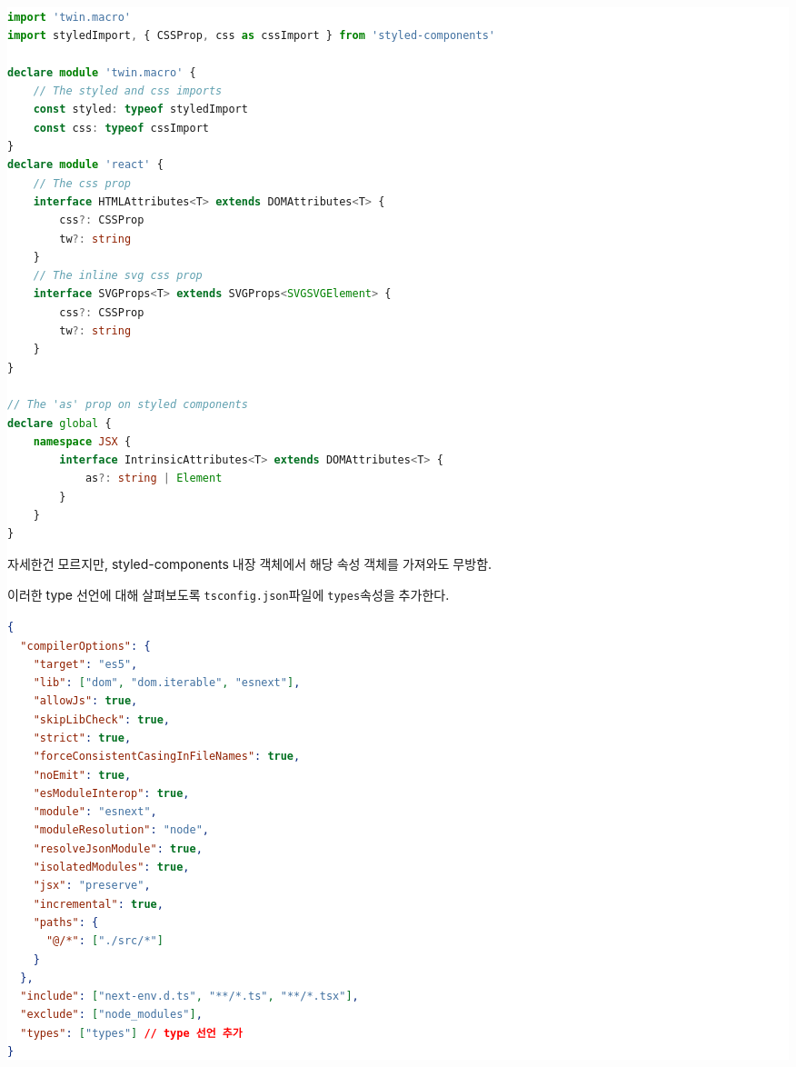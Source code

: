 ```typescript
import 'twin.macro'
import styledImport, { CSSProp, css as cssImport } from 'styled-components'

declare module 'twin.macro' {
    // The styled and css imports
    const styled: typeof styledImport
    const css: typeof cssImport
}
declare module 'react' {
    // The css prop
    interface HTMLAttributes<T> extends DOMAttributes<T> {
        css?: CSSProp
        tw?: string
    }
    // The inline svg css prop
    interface SVGProps<T> extends SVGProps<SVGSVGElement> {
        css?: CSSProp
        tw?: string
    }
}

// The 'as' prop on styled components
declare global {
    namespace JSX {
        interface IntrinsicAttributes<T> extends DOMAttributes<T> {
            as?: string | Element
        }
    }
}

```
자세한건 모르지만, styled-components 내장 객체에서 해당 속성 객체를 가져와도 무방함.

이러한 type 선언에 대해 살펴보도록 `tsconfig.json`파일에 `types`속성을 추가한다.

```json
{
  "compilerOptions": {
    "target": "es5",
    "lib": ["dom", "dom.iterable", "esnext"],
    "allowJs": true,
    "skipLibCheck": true,
    "strict": true,
    "forceConsistentCasingInFileNames": true,
    "noEmit": true,
    "esModuleInterop": true,
    "module": "esnext",
    "moduleResolution": "node",
    "resolveJsonModule": true,
    "isolatedModules": true,
    "jsx": "preserve",
    "incremental": true,
    "paths": {
      "@/*": ["./src/*"]
    }
  },
  "include": ["next-env.d.ts", "**/*.ts", "**/*.tsx"],
  "exclude": ["node_modules"],
  "types": ["types"] // type 선언 추가
}
```
